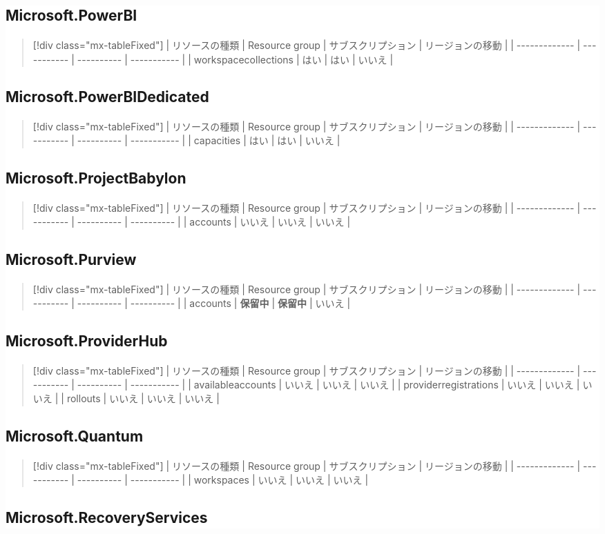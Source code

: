 ## <a name="microsoftpowerbi"></a>Microsoft.PowerBI

> [!div class="mx-tableFixed"]
> | リソースの種類 | Resource group | サブスクリプション | リージョンの移動 |
> | ------------- | ----------- | ---------- | ----------- |
> | workspacecollections | はい | はい | いいえ |

## <a name="microsoftpowerbidedicated"></a>Microsoft.PowerBIDedicated

> [!div class="mx-tableFixed"]
> | リソースの種類 | Resource group | サブスクリプション | リージョンの移動 |
> | ------------- | ----------- | ---------- | ----------- |
> | capacities | はい | はい | いいえ |

## <a name="microsoftprojectbabylon"></a>Microsoft.ProjectBabylon

> [!div class="mx-tableFixed"]
> | リソースの種類 | Resource group | サブスクリプション | リージョンの移動 |
> | ------------- | ----------- | ---------- | ---------- |
> | accounts | いいえ | いいえ | いいえ |

## <a name="microsoftpurview"></a>Microsoft.Purview

> [!div class="mx-tableFixed"]
> | リソースの種類 | Resource group | サブスクリプション | リージョンの移動 |
> | ------------- | ----------- | ---------- | ---------- |
> | accounts | **保留中** | **保留中** | いいえ |

## <a name="microsoftproviderhub"></a>Microsoft.ProviderHub

> [!div class="mx-tableFixed"]
> | リソースの種類 | Resource group | サブスクリプション | リージョンの移動 |
> | ------------- | ----------- | ---------- | ----------- |
> | availableaccounts | いいえ | いいえ | いいえ |
> | providerregistrations | いいえ | いいえ | いいえ |
> | rollouts | いいえ | いいえ | いいえ |

## <a name="microsoftquantum"></a>Microsoft.Quantum

> [!div class="mx-tableFixed"]
> | リソースの種類 | Resource group | サブスクリプション | リージョンの移動 |
> | ------------- | ----------- | ---------- | ----------- |
> | workspaces | いいえ | いいえ | いいえ |

## <a name="microsoftrecoveryservices"></a>Microsoft.RecoveryServices
